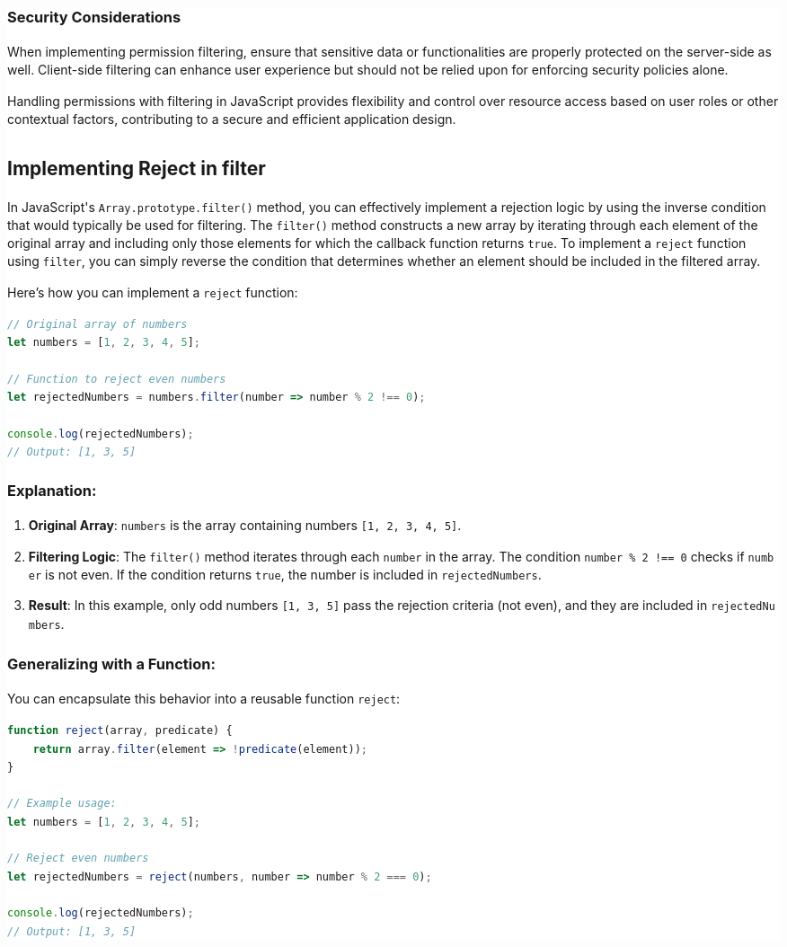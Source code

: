 ### Security Considerations

When implementing permission filtering, ensure that sensitive data or functionalities are properly protected on the server-side as well. Client-side filtering can enhance user experience but should not be relied upon for enforcing security policies alone.

Handling permissions with filtering in JavaScript provides flexibility and control over resource access based on user roles or other contextual factors, contributing to a secure and efficient application design.

## Implementing Reject in filter

In JavaScript's `Array.prototype.filter()` method, you can effectively implement a rejection logic by using the inverse condition that would typically be used for filtering. The `filter()` method constructs a new array by iterating through each element of the original array and including only those elements for which the callback function returns `true`. To implement a `reject` function using `filter`, you can simply reverse the condition that determines whether an element should be included in the filtered array.

Here’s how you can implement a `reject` function:

```javascript
// Original array of numbers
let numbers = [1, 2, 3, 4, 5];

// Function to reject even numbers
let rejectedNumbers = numbers.filter(number => number % 2 !== 0);

console.log(rejectedNumbers);
// Output: [1, 3, 5]
```

### Explanation:

1. **Original Array**: `numbers` is the array containing numbers `[1, 2, 3, 4, 5]`.

2. **Filtering Logic**: The `filter()` method iterates through each `number` in the array. The condition `number % 2 !== 0` checks if `number` is not even. If the condition returns `true`, the number is included in `rejectedNumbers`.

3. **Result**: In this example, only odd numbers `[1, 3, 5]` pass the rejection criteria (not even), and they are included in `rejectedNumbers`.

### Generalizing with a Function:

You can encapsulate this behavior into a reusable function `reject`:

```javascript
function reject(array, predicate) {
    return array.filter(element => !predicate(element));
}

// Example usage:
let numbers = [1, 2, 3, 4, 5];

// Reject even numbers
let rejectedNumbers = reject(numbers, number => number % 2 === 0);

console.log(rejectedNumbers);
// Output: [1, 3, 5]
```
